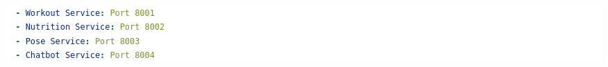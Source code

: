 ```yaml
  - Workout Service: Port 8001
  - Nutrition Service: Port 8002
  - Pose Service: Port 8003
  - Chatbot Service: Port 8004
```